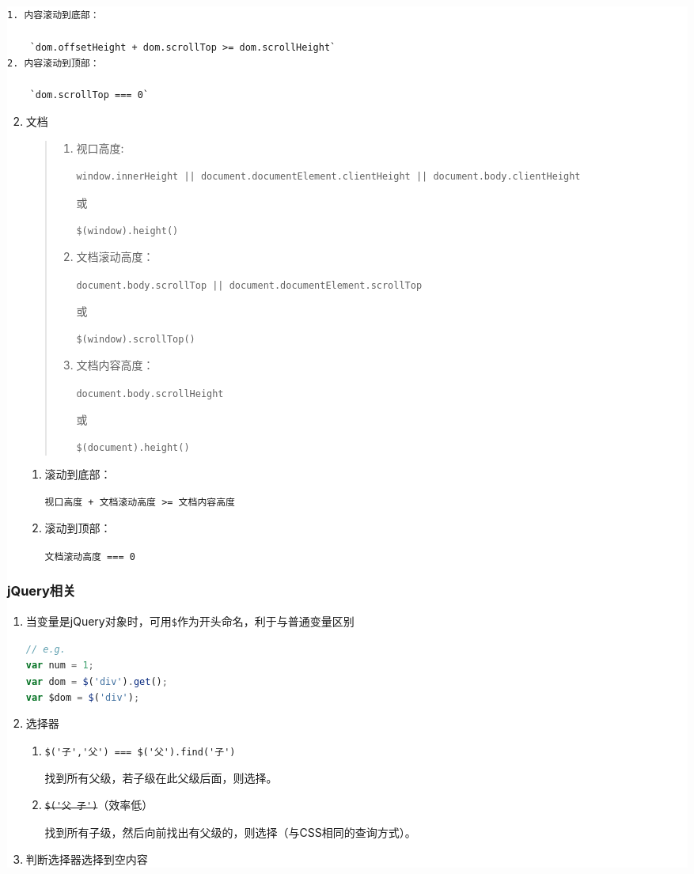    1. 内容滚动到底部：

        `dom.offsetHeight + dom.scrollTop >= dom.scrollHeight`
    2. 内容滚动到顶部：

        `dom.scrollTop === 0`
2. 文档

    >1. 视口高度:
    >
    >    `window.innerHeight || document.documentElement.clientHeight || document.body.clientHeight`
    >
    >    或
    >
    >    `$(window).height()`
    >2. 文档滚动高度：
    >
    >    `document.body.scrollTop || document.documentElement.scrollTop`
    >
    >    或
    >
    >    `$(window).scrollTop()`
    >3. 文档内容高度：
    >
    >    `document.body.scrollHeight`
    >
    >    或
    >
    >    `$(document).height()`

    1. 滚动到底部：

        `视口高度 + 文档滚动高度 >= 文档内容高度`
    2. 滚动到顶部：

        `文档滚动高度 === 0`

### jQuery相关
1. 当变量是jQuery对象时，可用`$`作为开头命名，利于与普通变量区别

    ```javascript
    // e.g.
    var num = 1;
    var dom = $('div').get();
    var $dom = $('div');
    ```
2. 选择器
    1. `$('子','父') === $('父').find('子')`

        找到所有父级，若子级在此父级后面，则选择。
    2. ~~`$('父 子')`~~（效率低）

        找到所有子级，然后向前找出有父级的，则选择（与CSS相同的查询方式）。
3. 判断选择器选择到空内容
